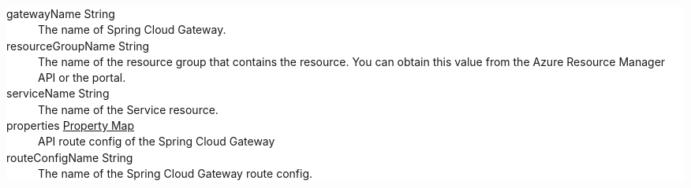<div>
<pulumi-choosable type="language" values="yaml">
<dl class="resources-properties"><dt class="property-required property-replacement"
            title="Required">
        <span id="gatewayname_yaml">
<a data-swiftype-name="resource-property" data-swiftype-type="text" href="#gatewayname_yaml" style="color: inherit; text-decoration: inherit;">gateway<wbr>Name</a>
</span>
        <span class="property-indicator"></span>
        <span class="property-type">String</span>
    </dt>
    <dd>The name of Spring Cloud Gateway.</dd><dt class="property-required property-replacement"
            title="Required">
        <span id="resourcegroupname_yaml">
<a data-swiftype-name="resource-property" data-swiftype-type="text" href="#resourcegroupname_yaml" style="color: inherit; text-decoration: inherit;">resource<wbr>Group<wbr>Name</a>
</span>
        <span class="property-indicator"></span>
        <span class="property-type">String</span>
    </dt>
    <dd>The name of the resource group that contains the resource. You can obtain this value from the Azure Resource Manager API or the portal.</dd><dt class="property-required property-replacement"
            title="Required">
        <span id="servicename_yaml">
<a data-swiftype-name="resource-property" data-swiftype-type="text" href="#servicename_yaml" style="color: inherit; text-decoration: inherit;">service<wbr>Name</a>
</span>
        <span class="property-indicator"></span>
        <span class="property-type">String</span>
    </dt>
    <dd>The name of the Service resource.</dd><dt class="property-optional"
            title="Optional">
        <span id="properties_yaml">
<a data-swiftype-name="resource-property" data-swiftype-type="text" href="#properties_yaml" style="color: inherit; text-decoration: inherit;">properties</a>
</span>
        <span class="property-indicator"></span>
        <span class="property-type"><a href="#gatewayrouteconfigproperties">Property Map</a></span>
    </dt>
    <dd>API route config of the Spring Cloud Gateway</dd><dt class="property-optional property-replacement"
            title="Optional">
        <span id="routeconfigname_yaml">
<a data-swiftype-name="resource-property" data-swiftype-type="text" href="#routeconfigname_yaml" style="color: inherit; text-decoration: inherit;">route<wbr>Config<wbr>Name</a>
</span>
        <span class="property-indicator"></span>
        <span class="property-type">String</span>
    </dt>
    <dd>The name of the Spring Cloud Gateway route config.</dd></dl>
</pulumi-choosable>
</div>

